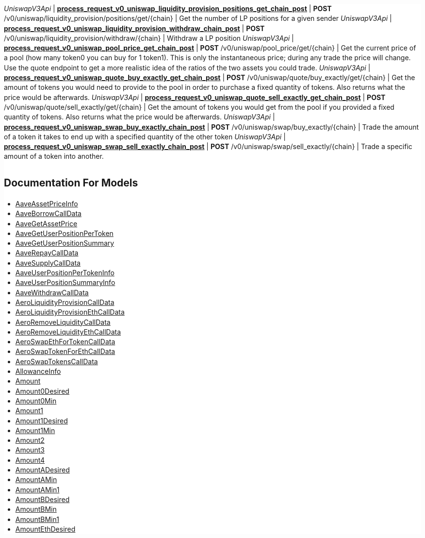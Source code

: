 *UniswapV3Api* | [**process_request_v0_uniswap_liquidity_provision_positions_get_chain_post**](docs/UniswapV3Api.md#process_request_v0_uniswap_liquidity_provision_positions_get_chain_post) | **POST** /v0/uniswap/liquidity_provision/positions/get/{chain} | Get the number of LP positions for a given sender
*UniswapV3Api* | [**process_request_v0_uniswap_liquidity_provision_withdraw_chain_post**](docs/UniswapV3Api.md#process_request_v0_uniswap_liquidity_provision_withdraw_chain_post) | **POST** /v0/uniswap/liquidity_provision/withdraw/{chain} | Withdraw a LP position
*UniswapV3Api* | [**process_request_v0_uniswap_pool_price_get_chain_post**](docs/UniswapV3Api.md#process_request_v0_uniswap_pool_price_get_chain_post) | **POST** /v0/uniswap/pool_price/get/{chain} | Get the current price of a pool (how many token0 you can buy for 1 token1). This is only the instantaneous price; during any trade the price will change. Use the quote endpoint to get a more realistic idea of the ratios of the two assets you could trade.
*UniswapV3Api* | [**process_request_v0_uniswap_quote_buy_exactly_get_chain_post**](docs/UniswapV3Api.md#process_request_v0_uniswap_quote_buy_exactly_get_chain_post) | **POST** /v0/uniswap/quote/buy_exactly/get/{chain} | Get the amount of tokens you would need to provide to the pool in order to purchase a fixed quantity of tokens. Also returns what the price would be afterwards.
*UniswapV3Api* | [**process_request_v0_uniswap_quote_sell_exactly_get_chain_post**](docs/UniswapV3Api.md#process_request_v0_uniswap_quote_sell_exactly_get_chain_post) | **POST** /v0/uniswap/quote/sell_exactly/get/{chain} | Get the amount of tokens you would get from the pool if you provided a fixed quantity of tokens. Also returns what the price would be afterwards.
*UniswapV3Api* | [**process_request_v0_uniswap_swap_buy_exactly_chain_post**](docs/UniswapV3Api.md#process_request_v0_uniswap_swap_buy_exactly_chain_post) | **POST** /v0/uniswap/swap/buy_exactly/{chain} | Trade the amount of a token it takes to end up with a specified quantity of the other token
*UniswapV3Api* | [**process_request_v0_uniswap_swap_sell_exactly_chain_post**](docs/UniswapV3Api.md#process_request_v0_uniswap_swap_sell_exactly_chain_post) | **POST** /v0/uniswap/swap/sell_exactly/{chain} | Trade a specific amount of a token into another.


## Documentation For Models

 - [AaveAssetPriceInfo](docs/AaveAssetPriceInfo.md)
 - [AaveBorrowCallData](docs/AaveBorrowCallData.md)
 - [AaveGetAssetPrice](docs/AaveGetAssetPrice.md)
 - [AaveGetUserPositionPerToken](docs/AaveGetUserPositionPerToken.md)
 - [AaveGetUserPositionSummary](docs/AaveGetUserPositionSummary.md)
 - [AaveRepayCallData](docs/AaveRepayCallData.md)
 - [AaveSupplyCallData](docs/AaveSupplyCallData.md)
 - [AaveUserPositionPerTokenInfo](docs/AaveUserPositionPerTokenInfo.md)
 - [AaveUserPositionSummaryInfo](docs/AaveUserPositionSummaryInfo.md)
 - [AaveWithdrawCallData](docs/AaveWithdrawCallData.md)
 - [AeroLiquidityProvisionCallData](docs/AeroLiquidityProvisionCallData.md)
 - [AeroLiquidityProvisionEthCallData](docs/AeroLiquidityProvisionEthCallData.md)
 - [AeroRemoveLiquidityCallData](docs/AeroRemoveLiquidityCallData.md)
 - [AeroRemoveLiquidityEthCallData](docs/AeroRemoveLiquidityEthCallData.md)
 - [AeroSwapEthForTokenCallData](docs/AeroSwapEthForTokenCallData.md)
 - [AeroSwapTokenForEthCallData](docs/AeroSwapTokenForEthCallData.md)
 - [AeroSwapTokensCallData](docs/AeroSwapTokensCallData.md)
 - [AllowanceInfo](docs/AllowanceInfo.md)
 - [Amount](docs/Amount.md)
 - [Amount0Desired](docs/Amount0Desired.md)
 - [Amount0Min](docs/Amount0Min.md)
 - [Amount1](docs/Amount1.md)
 - [Amount1Desired](docs/Amount1Desired.md)
 - [Amount1Min](docs/Amount1Min.md)
 - [Amount2](docs/Amount2.md)
 - [Amount3](docs/Amount3.md)
 - [Amount4](docs/Amount4.md)
 - [AmountADesired](docs/AmountADesired.md)
 - [AmountAMin](docs/AmountAMin.md)
 - [AmountAMin1](docs/AmountAMin1.md)
 - [AmountBDesired](docs/AmountBDesired.md)
 - [AmountBMin](docs/AmountBMin.md)
 - [AmountBMin1](docs/AmountBMin1.md)
 - [AmountEthDesired](docs/AmountEthDesired.md)